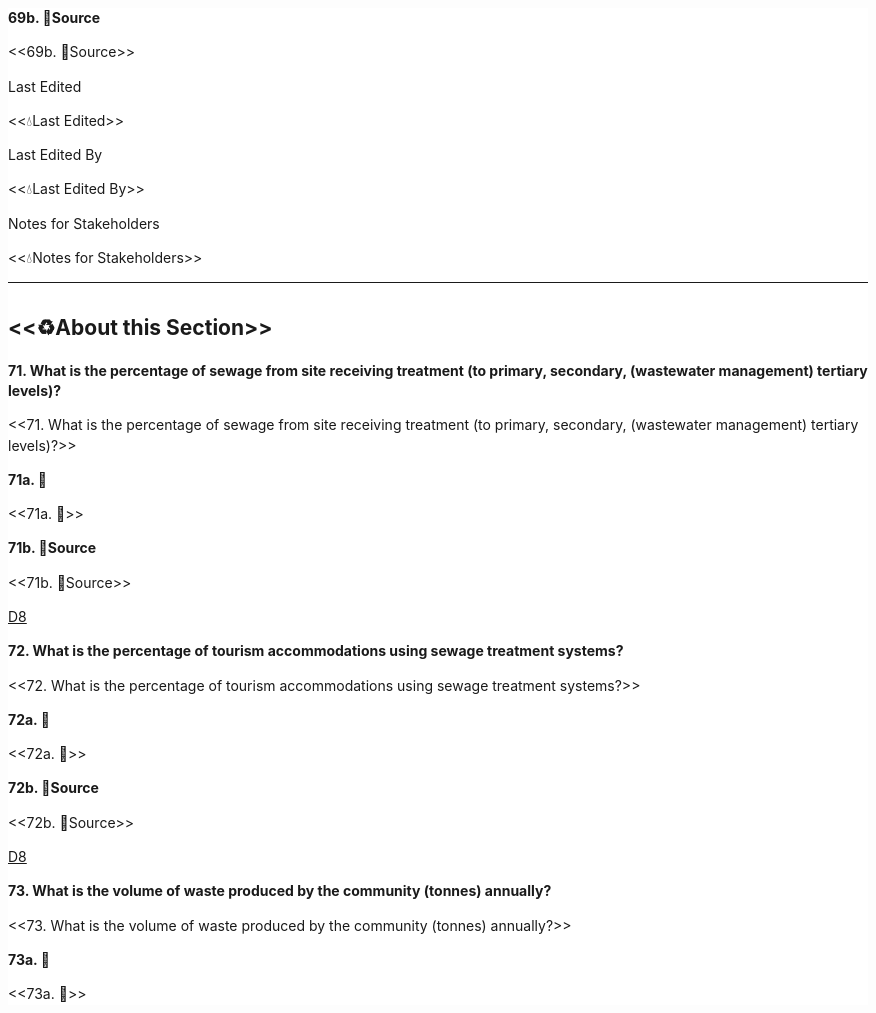 **69b. 🔗Source**

<<69b. 🔗Source>>


Last Edited

<<💧Last Edited>>

Last Edited By

<<💧Last Edited By>>

Notes for Stakeholders

<<💧Notes for Stakeholders>>

  
---
  


## <<♻️About this Section>>

**71\. What is the percentage of sewage from site receiving treatment (to primary, secondary, (wastewater management) tertiary levels)?**

<<71. What is the percentage of sewage from site receiving treatment (to primary, secondary, (wastewater management) tertiary levels)?>>

**71a. 🔢**

<<71a. 🔢>>

**71b. 🔗Source**

<<71b. 🔗Source>>



[D8](hhttps://bluecommunitysustainability.on.drv.tw/dashboards/GSTC/)

**72\. What is the percentage of tourism accommodations using sewage treatment systems?**

<<72. What is the percentage of tourism accommodations using sewage treatment systems?>>

**72a. 🔢**

<<72a. 🔢>>

**72b. 🔗Source**

<<72b. 🔗Source>>



[D8](https://bluecommunitysustainability.on.drv.tw/dashboards/GSTC/)

**73\. What is the volume of waste produced by the community (tonnes) annually?**

<<73. What is the volume of waste produced by the community (tonnes) annually?>>

**73a. 🔢**

<<73a. 🔢>>

